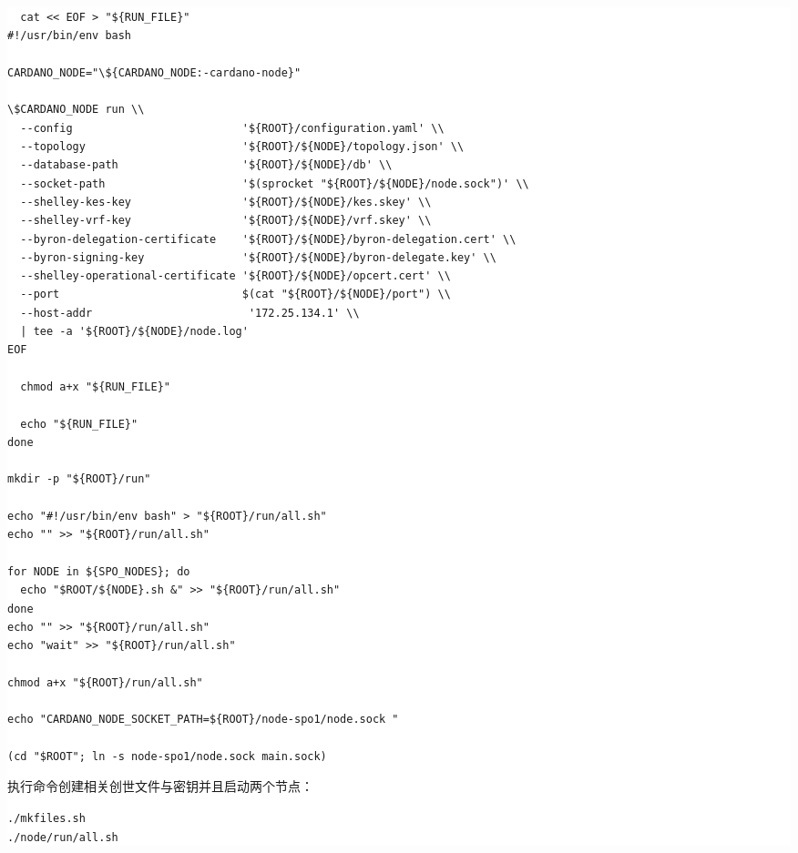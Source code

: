 ```
  cat << EOF > "${RUN_FILE}"
#!/usr/bin/env bash

CARDANO_NODE="\${CARDANO_NODE:-cardano-node}"

\$CARDANO_NODE run \\
  --config                          '${ROOT}/configuration.yaml' \\
  --topology                        '${ROOT}/${NODE}/topology.json' \\
  --database-path                   '${ROOT}/${NODE}/db' \\
  --socket-path                     '$(sprocket "${ROOT}/${NODE}/node.sock")' \\
  --shelley-kes-key                 '${ROOT}/${NODE}/kes.skey' \\
  --shelley-vrf-key                 '${ROOT}/${NODE}/vrf.skey' \\
  --byron-delegation-certificate    '${ROOT}/${NODE}/byron-delegation.cert' \\
  --byron-signing-key               '${ROOT}/${NODE}/byron-delegate.key' \\
  --shelley-operational-certificate '${ROOT}/${NODE}/opcert.cert' \\
  --port                            $(cat "${ROOT}/${NODE}/port") \\
  --host-addr                        '172.25.134.1' \\
  | tee -a '${ROOT}/${NODE}/node.log'
EOF

  chmod a+x "${RUN_FILE}"

  echo "${RUN_FILE}"
done

mkdir -p "${ROOT}/run"

echo "#!/usr/bin/env bash" > "${ROOT}/run/all.sh"
echo "" >> "${ROOT}/run/all.sh"

for NODE in ${SPO_NODES}; do
  echo "$ROOT/${NODE}.sh &" >> "${ROOT}/run/all.sh"
done
echo "" >> "${ROOT}/run/all.sh"
echo "wait" >> "${ROOT}/run/all.sh"

chmod a+x "${ROOT}/run/all.sh"

echo "CARDANO_NODE_SOCKET_PATH=${ROOT}/node-spo1/node.sock "

(cd "$ROOT"; ln -s node-spo1/node.sock main.sock)

```

执行命令创建相关创世文件与密钥并且启动两个节点：
```
./mkfiles.sh
./node/run/all.sh
```